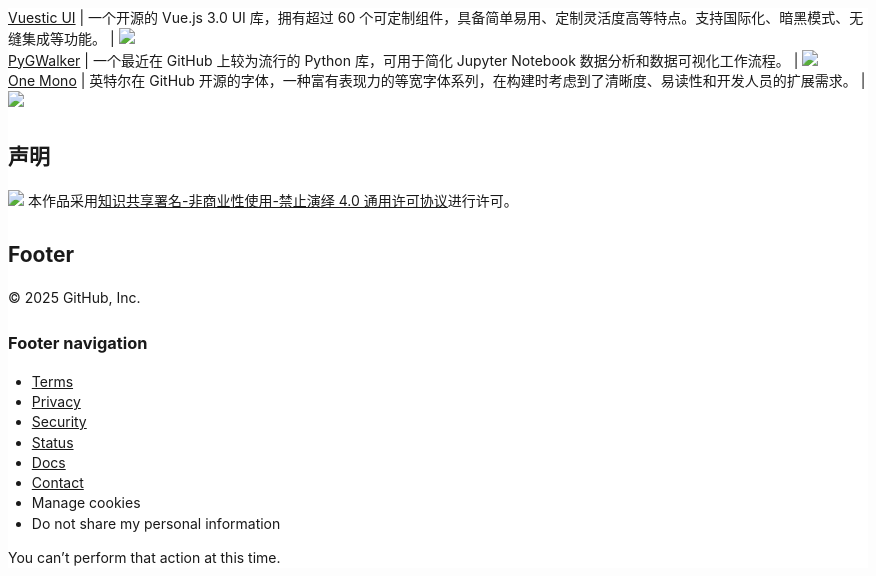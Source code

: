 [Vuestic UI](https://github.com/epicmaxco/vuestic-ui) | 一个开源的 Vue.js 3.0 UI 库，拥有超过 60 个可定制组件，具备简单易用、定制灵活度高等特点。支持国际化、暗黑模式、无缝集成等功能。 | [![](https://raw.githubusercontent.com/GitHubDaily/GitHubDaily/master/assets/sina_logo.png)](https://weibo.com/5722964389/MuQ4mgOi2)  
[PyGWalker](https://github.com/Kanaries/pygwalker) | 一个最近在 GitHub 上较为流行的 Python 库，可用于简化 Jupyter Notebook 数据分析和数据可视化工作流程。 | [![](https://raw.githubusercontent.com/GitHubDaily/GitHubDaily/master/assets/sina_logo.png)](https://weibo.com/5722964389/MuGDQyIL8)  
[One Mono](https://github.com/intel/intel-one-mono) | 英特尔在 GitHub 开源的字体，一种富有表现力的等宽字体系列，在构建时考虑到了清晰度、易读性和开发人员的扩展需求。 | [![](https://raw.githubusercontent.com/GitHubDaily/GitHubDaily/master/assets/sina_logo.png)](https://weibo.com/5722964389/N4WI7kJxS)  
## 声明
[](https://github.com/GitHubDaily/GitHubDaily/blob/master/2023.md#声明)
[![](https://camo.githubusercontent.com/4fd85df1f1211fcfcd64c807ab0d6c3dc2eed34261ad65bd33e6d6eff306ab1f/68747470733a2f2f6c6963656e7365627574746f6e732e6e65742f6c2f62792d6e632d6e642f342e302f38387833312e706e67)](https://creativecommons.org/licenses/by-nc-nd/4.0/deed.zh) 本作品采用[知识共享署名-非商业性使用-禁止演绎 4.0 通用许可协议](https://creativecommons.org/licenses/by-nc-nd/4.0/deed.zh)进行许可。
## Footer
[ ](https://github.com "GitHub") © 2025 GitHub, Inc. 
### Footer navigation
  * [Terms](https://docs.github.com/site-policy/github-terms/github-terms-of-service)
  * [Privacy](https://docs.github.com/site-policy/privacy-policies/github-privacy-statement)
  * [Security](https://github.com/security)
  * [Status](https://www.githubstatus.com/)
  * [Docs](https://docs.github.com/)
  * [Contact](https://support.github.com?tags=dotcom-footer)
  * Manage cookies 
  * Do not share my personal information 


You can’t perform that action at this time. 

